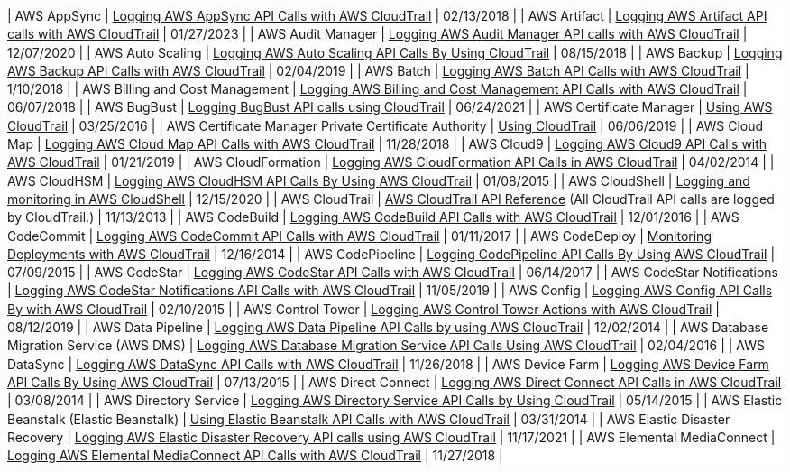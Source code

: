| AWS AppSync | [Logging AWS AppSync API Calls with AWS CloudTrail](https://docs.aws.amazon.com/appsync/latest/devguide/cloudtrail-logging.html) | 02/13/2018 | 
| AWS Artifact | [Logging AWS Artifact API calls with AWS CloudTrail](https://docs.aws.amazon.com/artifact/latest/ug/cloudtrail-logging.html) | 01/27/2023 | 
| AWS Audit Manager | [Logging AWS Audit Manager API calls with AWS CloudTrail](https://docs.aws.amazon.com/audit-manager/latest/userguide/logging-using-cloudtrail.html) | 12/07/2020 | 
| AWS Auto Scaling | [Logging AWS Auto Scaling API Calls By Using CloudTrail](https://docs.aws.amazon.com/autoscaling/plans/APIReference/logging-using-cloudtrail.html) | 08/15/2018 | 
| AWS Backup | [Logging AWS Backup API Calls with AWS CloudTrail](https://docs.aws.amazon.com/aws-backup/latest/devguide/logging-using-cloudtrail.html) | 02/04/2019 | 
| AWS Batch | [Logging AWS Batch API Calls with AWS CloudTrail](https://docs.aws.amazon.com/batch/latest/userguide/logging-using-cloudtrail.html) | 1/10/2018 | 
| AWS Billing and Cost Management | [Logging AWS Billing and Cost Management API Calls with AWS CloudTrail](https://docs.aws.amazon.com/awsaccountbilling/latest/aboutv2/logging-using-cloudtrail.html) | 06/07/2018 | 
| AWS BugBust | [Logging BugBust API calls using CloudTrail](https://docs.aws.amazon.com/codeguru/latest/bugbust-ug/logging-using-cloudtrail.html) | 06/24/2021 | 
| AWS Certificate Manager | [Using AWS CloudTrail](https://docs.aws.amazon.com/acm/latest/userguide/cloudtrail.html) | 03/25/2016 | 
| AWS Certificate Manager Private Certificate Authority | [Using CloudTrail](https://docs.aws.amazon.com/acm-pca/latest/userguide/PcaCtIntro.html) | 06/06/2019 | 
| AWS Cloud Map | [Logging AWS Cloud Map API Calls with AWS CloudTrail](https://docs.aws.amazon.com/cloud-map/latest/dg/logging-using-cloudtrail.html) | 11/28/2018 | 
| AWS Cloud9 | [Logging AWS Cloud9 API Calls with AWS CloudTrail](https://docs.aws.amazon.com/cloud9/latest/user-guide/cloudtrail.html) | 01/21/2019 | 
| AWS CloudFormation | [Logging AWS CloudFormation API Calls in AWS CloudTrail](https://docs.aws.amazon.com/AWSCloudFormation/latest/UserGuide/cfn-api-logging-cloudtrail.html) | 04/02/2014 | 
| AWS CloudHSM | [Logging AWS CloudHSM API Calls By Using AWS CloudTrail](https://docs.aws.amazon.com/cloudhsm/latest/userguide/get-api-logs-using-cloudtrail.html) | 01/08/2015 | 
| AWS CloudShell |  [Logging and monitoring in AWS CloudShell](https://docs.aws.amazon.com/cloudshell/latest/userguide/logging-and-monitoring.html)  | 12/15/2020 | 
| AWS CloudTrail | [AWS CloudTrail API Reference](https://docs.aws.amazon.com/awscloudtrail/latest/APIReference/) \(All CloudTrail API calls are logged by CloudTrail\.\) | 11/13/2013 | 
| AWS CodeBuild | [Logging AWS CodeBuild API Calls with AWS CloudTrail](https://docs.aws.amazon.com/codebuild/latest/userguide/cloudtrail.html) | 12/01/2016 | 
| AWS CodeCommit | [Logging AWS CodeCommit API Calls with AWS CloudTrail](https://docs.aws.amazon.com/codecommit/latest/userguide/integ-cloudtrail.html) | 01/11/2017 | 
| AWS CodeDeploy | [Monitoring Deployments with AWS CloudTrail](https://docs.aws.amazon.com/codedeploy/latest/userguide/cloudtrail-integ.html) | 12/16/2014 | 
| AWS CodePipeline | [Logging CodePipeline API Calls By Using AWS CloudTrail](https://docs.aws.amazon.com/codepipeline/latest/userguide/integ-cloudtrail.html) | 07/09/2015 | 
| AWS CodeStar | [Logging AWS CodeStar API Calls with AWS CloudTrail](https://docs.aws.amazon.com/codestar/latest/userguide/logging-using-cloudtrail.html) | 06/14/2017 | 
| AWS CodeStar Notifications | [Logging AWS CodeStar Notifications API Calls with AWS CloudTrail](https://docs.aws.amazon.com/codestar-notifications/latest/userguide/logging-using-cloudtrail.html) | 11/05/2019 | 
| AWS Config | [Logging AWS Config API Calls By with AWS CloudTrail](https://docs.aws.amazon.com/config/latest/developerguide/log-api-calls.html) | 02/10/2015 | 
| AWS Control Tower | [Logging AWS Control Tower Actions with AWS CloudTrail](https://docs.aws.amazon.com/controltower/latest/userguide/logging-using-cloudtrail.html) | 08/12/2019 | 
| AWS Data Pipeline | [Logging AWS Data Pipeline API Calls by using AWS CloudTrail](https://docs.aws.amazon.com/datapipeline/latest/DeveloperGuide/dp-cloudtrail-logging.html)  | 12/02/2014 | 
| AWS Database Migration Service \(AWS DMS\) | [Logging AWS Database Migration Service API Calls Using AWS CloudTrail](https://docs.aws.amazon.com/dms/latest/userguide/CHAP_Monitoring.html#logging-using-cloudtrail)  | 02/04/2016 | 
| AWS DataSync | [Logging AWS DataSync API Calls with AWS CloudTrail](https://docs.aws.amazon.com/datasync/latest/userguide/security.html#logging-using-cloudtrail) | 11/26/2018 | 
| AWS Device Farm | [Logging AWS Device Farm API Calls By Using AWS CloudTrail](https://docs.aws.amazon.com/devicefarm/latest/developerguide/logging-using-cloudtrail.html) | 07/13/2015 | 
| AWS Direct Connect | [Logging AWS Direct Connect API Calls in AWS CloudTrail](https://docs.aws.amazon.com/directconnect/latest/UserGuide/logging_dc_api_calls.html) | 03/08/2014 | 
| AWS Directory Service | [Logging AWS Directory Service API Calls by Using CloudTrail](https://docs.aws.amazon.com/directoryservice/latest/devguide/cloudtrail_logging.html) | 05/14/2015 | 
| AWS Elastic Beanstalk \(Elastic Beanstalk\) | [Using Elastic Beanstalk API Calls with AWS CloudTrail](https://docs.aws.amazon.com/elasticbeanstalk/latest/dg/AWSHowTo.cloudtrail.html) | 03/31/2014 | 
| AWS Elastic Disaster Recovery | [Logging AWS Elastic Disaster Recovery API calls using AWS CloudTrail](https://docs.aws.amazon.com/drs/latest/userguide/logging-using-cloudtrail-.html) | 11/17/2021 | 
| AWS Elemental MediaConnect | [Logging AWS Elemental MediaConnect API Calls with AWS CloudTrail](https://docs.aws.amazon.com/mediaconnect/latest/ug/logging-using-cloudtrail.html) | 11/27/2018 | 